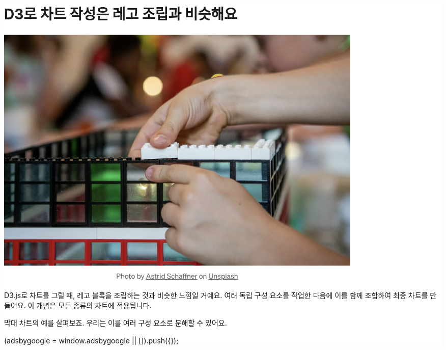 # D3로 차트 작성은 레고 조립과 비슷해요

![AnimatedBarChartwithD3jsandReact_1.png](./img/AnimatedBarChartwithD3jsandReact_1.png)

D3.js로 차트를 그릴 때, 레고 블록을 조립하는 것과 비슷한 느낌일 거예요. 여러 독립 구성 요소를 작업한 다음에 이를 함께 조합하여 최종 차트를 만들어요. 이 개념은 모든 종류의 차트에 적용됩니다.

막대 차트의 예를 살펴보죠. 우리는 이를 여러 구성 요소로 분해할 수 있어요.


<ins class="adsbygoogle"
  style="display:block"
  data-ad-client="ca-pub-4877378276818686"
  data-ad-slot="9743150776"
  data-ad-format="auto"
  data-full-width-responsive="true"></ins>
<component is="script">
(adsbygoogle = window.adsbygoogle || []).push({});
</component>
